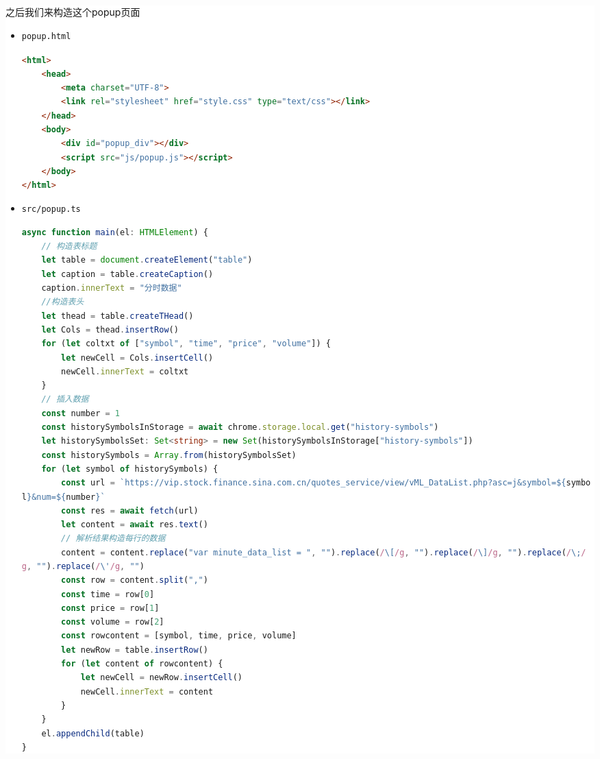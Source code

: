 之后我们来构造这个popup页面

+ `popup.html`

    ```html
    <html>
        <head>
            <meta charset="UTF-8">
            <link rel="stylesheet" href="style.css" type="text/css"></link>
        </head>
        <body>
            <div id="popup_div"></div>
            <script src="js/popup.js"></script>
        </body>
    </html>
    ```

+ `src/popup.ts`

    ```ts
    async function main(el: HTMLElement) {
        // 构造表标题
        let table = document.createElement("table")
        let caption = table.createCaption()
        caption.innerText = "分时数据"
        //构造表头
        let thead = table.createTHead()
        let Cols = thead.insertRow()
        for (let coltxt of ["symbol", "time", "price", "volume"]) {
            let newCell = Cols.insertCell() 
            newCell.innerText = coltxt
        }
        // 插入数据
        const number = 1
        const historySymbolsInStorage = await chrome.storage.local.get("history-symbols")
        let historySymbolsSet: Set<string> = new Set(historySymbolsInStorage["history-symbols"])
        const historySymbols = Array.from(historySymbolsSet)
        for (let symbol of historySymbols) {
            const url = `https://vip.stock.finance.sina.com.cn/quotes_service/view/vML_DataList.php?asc=j&symbol=${symbol}&num=${number}`
            const res = await fetch(url)
            let content = await res.text()
            // 解析结果构造每行的数据
            content = content.replace("var minute_data_list = ", "").replace(/\[/g, "").replace(/\]/g, "").replace(/\;/g, "").replace(/\'/g, "")
            const row = content.split(",")
            const time = row[0]
            const price = row[1]
            const volume = row[2]
            const rowcontent = [symbol, time, price, volume]
            let newRow = table.insertRow()
            for (let content of rowcontent) {
                let newCell = newRow.insertCell()
                newCell.innerText = content
            }
        }
        el.appendChild(table)
    }
